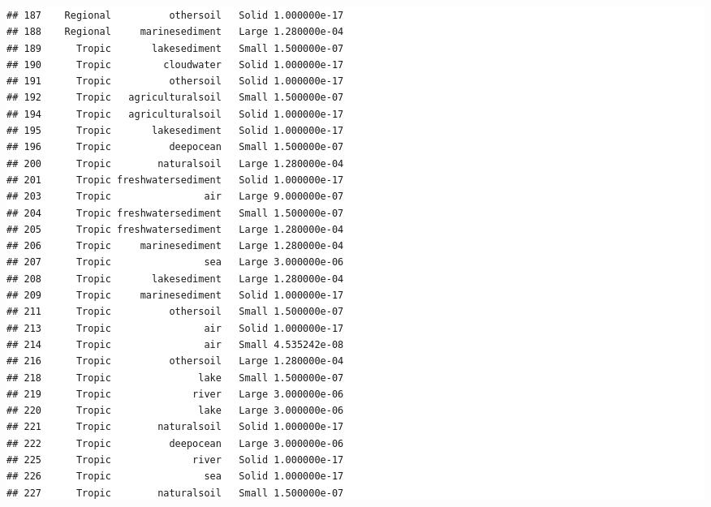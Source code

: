     ## 187    Regional          othersoil   Solid 1.000000e-17
    ## 188    Regional     marinesediment   Large 1.280000e-04
    ## 189      Tropic       lakesediment   Small 1.500000e-07
    ## 190      Tropic         cloudwater   Solid 1.000000e-17
    ## 191      Tropic          othersoil   Solid 1.000000e-17
    ## 192      Tropic   agriculturalsoil   Small 1.500000e-07
    ## 194      Tropic   agriculturalsoil   Solid 1.000000e-17
    ## 195      Tropic       lakesediment   Solid 1.000000e-17
    ## 196      Tropic          deepocean   Small 1.500000e-07
    ## 200      Tropic        naturalsoil   Large 1.280000e-04
    ## 201      Tropic freshwatersediment   Solid 1.000000e-17
    ## 203      Tropic                air   Large 9.000000e-07
    ## 204      Tropic freshwatersediment   Small 1.500000e-07
    ## 205      Tropic freshwatersediment   Large 1.280000e-04
    ## 206      Tropic     marinesediment   Large 1.280000e-04
    ## 207      Tropic                sea   Large 3.000000e-06
    ## 208      Tropic       lakesediment   Large 1.280000e-04
    ## 209      Tropic     marinesediment   Solid 1.000000e-17
    ## 211      Tropic          othersoil   Small 1.500000e-07
    ## 213      Tropic                air   Solid 1.000000e-17
    ## 214      Tropic                air   Small 4.535242e-08
    ## 216      Tropic          othersoil   Large 1.280000e-04
    ## 218      Tropic               lake   Small 1.500000e-07
    ## 219      Tropic              river   Large 3.000000e-06
    ## 220      Tropic               lake   Large 3.000000e-06
    ## 221      Tropic        naturalsoil   Solid 1.000000e-17
    ## 222      Tropic          deepocean   Large 3.000000e-06
    ## 225      Tropic              river   Solid 1.000000e-17
    ## 226      Tropic                sea   Solid 1.000000e-17
    ## 227      Tropic        naturalsoil   Small 1.500000e-07